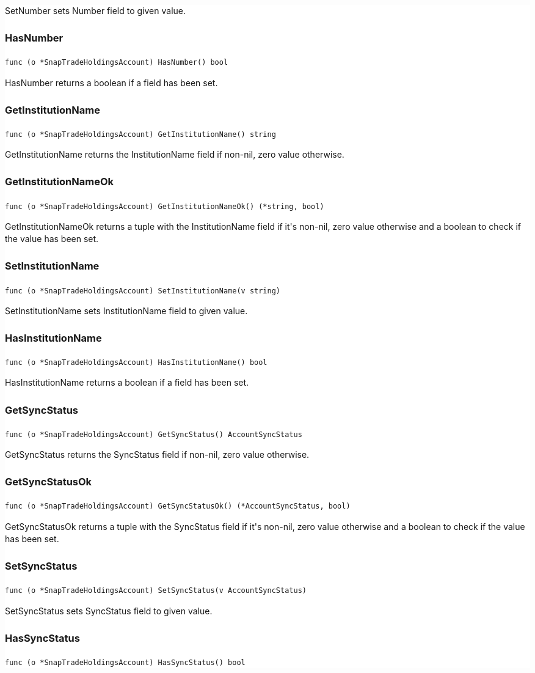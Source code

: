 SetNumber sets Number field to given value.

### HasNumber

`func (o *SnapTradeHoldingsAccount) HasNumber() bool`

HasNumber returns a boolean if a field has been set.

### GetInstitutionName

`func (o *SnapTradeHoldingsAccount) GetInstitutionName() string`

GetInstitutionName returns the InstitutionName field if non-nil, zero value otherwise.

### GetInstitutionNameOk

`func (o *SnapTradeHoldingsAccount) GetInstitutionNameOk() (*string, bool)`

GetInstitutionNameOk returns a tuple with the InstitutionName field if it's non-nil, zero value otherwise
and a boolean to check if the value has been set.

### SetInstitutionName

`func (o *SnapTradeHoldingsAccount) SetInstitutionName(v string)`

SetInstitutionName sets InstitutionName field to given value.

### HasInstitutionName

`func (o *SnapTradeHoldingsAccount) HasInstitutionName() bool`

HasInstitutionName returns a boolean if a field has been set.

### GetSyncStatus

`func (o *SnapTradeHoldingsAccount) GetSyncStatus() AccountSyncStatus`

GetSyncStatus returns the SyncStatus field if non-nil, zero value otherwise.

### GetSyncStatusOk

`func (o *SnapTradeHoldingsAccount) GetSyncStatusOk() (*AccountSyncStatus, bool)`

GetSyncStatusOk returns a tuple with the SyncStatus field if it's non-nil, zero value otherwise
and a boolean to check if the value has been set.

### SetSyncStatus

`func (o *SnapTradeHoldingsAccount) SetSyncStatus(v AccountSyncStatus)`

SetSyncStatus sets SyncStatus field to given value.

### HasSyncStatus

`func (o *SnapTradeHoldingsAccount) HasSyncStatus() bool`
